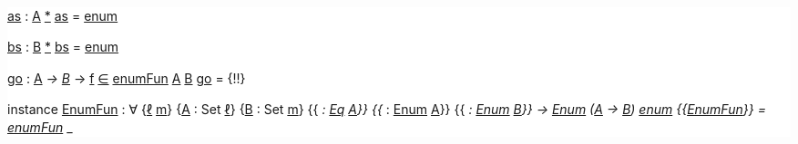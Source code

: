   <a id="2924" href="{% endraw %}{% link html/part0/Enum.md %}{% raw %}#2924" class="Function">as</a> <a id="2927" class="Symbol">:</a> <a id="2929" href="{% endraw %}{% link html/part0/Enum.md %}{% raw %}#2898" class="Bound">A</a> <a id="2931" href="{% endraw %}{% link html/part0/list.md %}{% raw %}#548" class="Datatype Operator">*</a>
  <a id="2935" href="{% endraw %}{% link html/part0/Enum.md %}{% raw %}#2924" class="Function">as</a> <a id="2938" class="Symbol">=</a> <a id="2940" href="{% endraw %}{% link html/part0/Enum.md %}{% raw %}#442" class="Field">enum</a>

  <a id="2948" href="{% endraw %}{% link html/part0/Enum.md %}{% raw %}#2948" class="Function">bs</a> <a id="2951" class="Symbol">:</a> <a id="2953" href="{% endraw %}{% link html/part0/Enum.md %}{% raw %}#2900" class="Bound">B</a> <a id="2955" href="{% endraw %}{% link html/part0/list.md %}{% raw %}#548" class="Datatype Operator">*</a>
  <a id="2959" href="{% endraw %}{% link html/part0/Enum.md %}{% raw %}#2948" class="Function">bs</a> <a id="2962" class="Symbol">=</a> <a id="2964" href="{% endraw %}{% link html/part0/Enum.md %}{% raw %}#442" class="Field">enum</a>

  <a id="2972" href="{% endraw %}{% link html/part0/Enum.md %}{% raw %}#2972" class="Function">go</a> <a id="2975" class="Symbol">:</a> <a id="2977" href="{% endraw %}{% link html/part0/Enum.md %}{% raw %}#2898" class="Bound">A</a> <a id="2979" href="{% endraw %}{% link html/part0/list.md %}{% raw %}#548" class="Datatype Operator">*</a> <a id="2981" class="Symbol">→</a> <a id="2983" href="{% endraw %}{% link html/part0/Enum.md %}{% raw %}#2900" class="Bound">B</a> <a id="2985" href="{% endraw %}{% link html/part0/list.md %}{% raw %}#548" class="Datatype Operator">*</a> <a id="2987" class="Symbol">→</a> <a id="2989" href="{% endraw %}{% link html/part0/Enum.md %}{% raw %}#2902" class="Bound">f</a> <a id="2991" href="{% endraw %}{% link html/part0/list.md %}{% raw %}#7294" class="Datatype Operator">∈</a> <a id="2993" href="{% endraw %}{% link html/part0/Enum.md %}{% raw %}#2406" class="Function">enumFun</a> <a id="3001" href="{% endraw %}{% link html/part0/Enum.md %}{% raw %}#2898" class="Bound">A</a> <a id="3003" href="{% endraw %}{% link html/part0/Enum.md %}{% raw %}#2900" class="Bound">B</a>
  <a id="3007" href="{% endraw %}{% link html/part0/Enum.md %}{% raw %}#2972" class="Function">go</a> <a id="3010" class="Symbol">=</a> <a id="3012" class="Symbol">{!!}</a>

<a id="3018" class="Keyword">instance</a>
  <a id="EnumFun"></a><a id="3029" href="{% endraw %}{% link html/refs/part0/Enum/index.md %}#ref-3029{% raw %}" class="Function">EnumFun</a> <a id="3037" class="Symbol">:</a> <a id="3039" class="Symbol">∀</a> <a id="3041" class="Symbol">{</a><a id="3042" href="{% endraw %}{% link html/part0/Enum.md %}{% raw %}#3042" class="Bound">ℓ</a> <a id="3044" href="{% endraw %}{% link html/part0/Enum.md %}{% raw %}#3044" class="Bound">m</a><a id="3045" class="Symbol">}</a> <a id="3047" class="Symbol">{</a><a id="3048" href="{% endraw %}{% link html/part0/Enum.md %}{% raw %}#3048" class="Bound">A</a> <a id="3050" class="Symbol">:</a> <a id="3052" class="PrimitiveType">Set</a> <a id="3056" href="{% endraw %}{% link html/part0/Enum.md %}{% raw %}#3042" class="Bound">ℓ</a><a id="3057" class="Symbol">}</a> <a id="3059" class="Symbol">{</a><a id="3060" href="{% endraw %}{% link html/part0/Enum.md %}{% raw %}#3060" class="Bound">B</a> <a id="3062" class="Symbol">:</a> <a id="3064" class="PrimitiveType">Set</a> <a id="3068" href="{% endraw %}{% link html/part0/Enum.md %}{% raw %}#3044" class="Bound">m</a><a id="3069" class="Symbol">}</a> <a id="3071" class="Symbol">{{</a><a id="3073" href="{% endraw %}{% link html/part0/Enum.md %}{% raw %}#3073" class="Bound">_</a> <a id="3075" class="Symbol">:</a> <a id="3077" href="{% endraw %}{% link html/part0/eq.md %}{% raw %}#2111" class="Record">Eq</a> <a id="3080" href="{% endraw %}{% link html/part0/Enum.md %}{% raw %}#3048" class="Bound">A</a><a id="3081" class="Symbol">}}</a> <a id="3084" class="Symbol">{{</a><a id="3086" href="{% endraw %}{% link html/part0/Enum.md %}{% raw %}#3086" class="Bound">_</a> <a id="3088" class="Symbol">:</a> <a id="3090" href="{% endraw %}{% link html/part0/Enum.md %}{% raw %}#377" class="Record">Enum</a> <a id="3095" href="{% endraw %}{% link html/part0/Enum.md %}{% raw %}#3048" class="Bound">A</a><a id="3096" class="Symbol">}}</a> <a id="3099" class="Symbol">{{</a><a id="3101" href="{% endraw %}{% link html/part0/Enum.md %}{% raw %}#3101" class="Bound">_</a> <a id="3103" class="Symbol">:</a> <a id="3105" href="{% endraw %}{% link html/part0/Enum.md %}{% raw %}#377" class="Record">Enum</a> <a id="3110" href="{% endraw %}{% link html/part0/Enum.md %}{% raw %}#3060" class="Bound">B</a><a id="3111" class="Symbol">}}</a> <a id="3114" class="Symbol">→</a> <a id="3116" href="{% endraw %}{% link html/part0/Enum.md %}{% raw %}#377" class="Record">Enum</a> <a id="3121" class="Symbol">(</a><a id="3122" href="{% endraw %}{% link html/part0/Enum.md %}{% raw %}#3048" class="Bound">A</a> <a id="3124" class="Symbol">→</a> <a id="3126" href="{% endraw %}{% link html/part0/Enum.md %}{% raw %}#3060" class="Bound">B</a><a id="3127" class="Symbol">)</a>
  <a id="3131" href="{% endraw %}{% link html/part0/Enum.md %}{% raw %}#442" class="Field">enum</a> <a id="3136" class="Symbol">{{</a><a id="3138" href="{% endraw %}{% link html/part0/Enum.md %}{% raw %}#3029" class="Function">EnumFun</a><a id="3145" class="Symbol">}}</a> <a id="3148" class="Symbol">=</a> <a id="3150" href="{% endraw %}{% link html/part0/Enum.md %}{% raw %}#2406" class="Function">enumFun</a> <a id="3158" class="Symbol">_</a> <a id="3160" class="Symbol">_</a>
